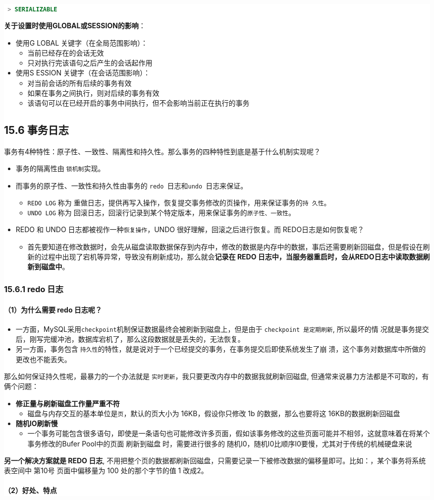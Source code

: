 ```sql
 > SERIALIZABLE
```



**关于设置时使用GLOBAL或SESSION的影响**：

- 使用G LOBAL 关键字（在全局范围影响）：
    - 当前已经存在的会话无效
    - 只对执行完该语句之后产生的会话起作用
- 使用S ESSION 关键字（在会话范围影响）：
    - 对当前会话的所有后续的事务有效
    - 如果在事务之间执行，则对后续的事务有效
    - 该语句可以在已经开启的事务中间执行，但不会影响当前正在执行的事务



## 15.6 事务日志

事务有4种特性：原子性、一致性、隔离性和持久性。那么事务的四种特性到底是基于什么机制实现呢？

- 事务的隔离性由 `锁机制`实现。

- 而事务的原子性、一致性和持久性由事务的 `redo `日志和`undo `日志来保证。

    - `REDO LOG` 称为 重做日志，提供再写入操作，恢复提交事务修改的页操作，用来保证事务的`持 久性`。
    - `UNDO LOG` 称为 回滚日志，回滚行记录到某个特定版本，用来保证事务的`原子性、一致性`。

- REDO 和 UNDO 日志都被视作一种`恢复操作`，UNDO 很好理解，回滚之后进行恢复。而 REDO日志是如何恢复呢？

    - 首先要知道在修改数据时，会先从磁盘读取数据保存到内存中，修改的数据是内存中的数据，事后还需要刷新回磁盘，但是假设在刷新的过程中出现了宕机等异常，导致没有刷新成功，那么就会**记录在 REDO 日志中，当服务器重启时，会从REDO日志中读取数据刷新到磁盘中**。



### 15.6.1 redo 日志

#### （1）为什么需要 redo 日志呢？

- 一方面，MySQL采用`checkpoint`机制保证数据最终会被刷新到磁盘上，但是由于 `checkpoint 是定期刷新`, 所以最坏的情 况就是事务提交后，刚写完缓冲池，数据库宕机了，那么这段数据就是丢失的，无法恢复。
- 另一方面，事务包含 `持久性`的特性，就是说对于一个已经提交的事务，在事务提交后即使系统发生了崩 溃，这个事务对数据库中所做的更改也不能丢失。

那么如何保证持久性呢，最暴力的一个办法就是 `实时更新`，我只要更改内存中的数据我就刷新回磁盘, 但通常来说暴力方法都是不可取的，有俩个问题：

- **修正量与刷新磁盘工作量严重不符**
    - 磁盘与内存交互的基本单位是`页`，默认的页大小为 16KB，假设你只修改 1b 的数据，那么也要将这 16KB的数据刷新回磁盘
- **随机IO刷新慢**
    - 一个事务可能包含很多语句，即使是一条语句也可能修改许多页面，假如该事务修改的这些页面可能并不相邻，这就意味着在将某个事务修改的Bufer Pool中的页面 刷新到磁盘 时，需要进行很多的 随机I0，随机I0比顺序I0要慢，尤其对于传统的机械硬盘来说



**另一个解决方案就是 REDO 日志**, 不用把整个页的数据都刷新回磁盘，只需要记录一下被修改数据的偏移量即可。比如：，某个事务将系统表空间中 第10号 页面中偏移量为 100  处的那个字节的值 1 改成2。



#### （2）好处、特点
